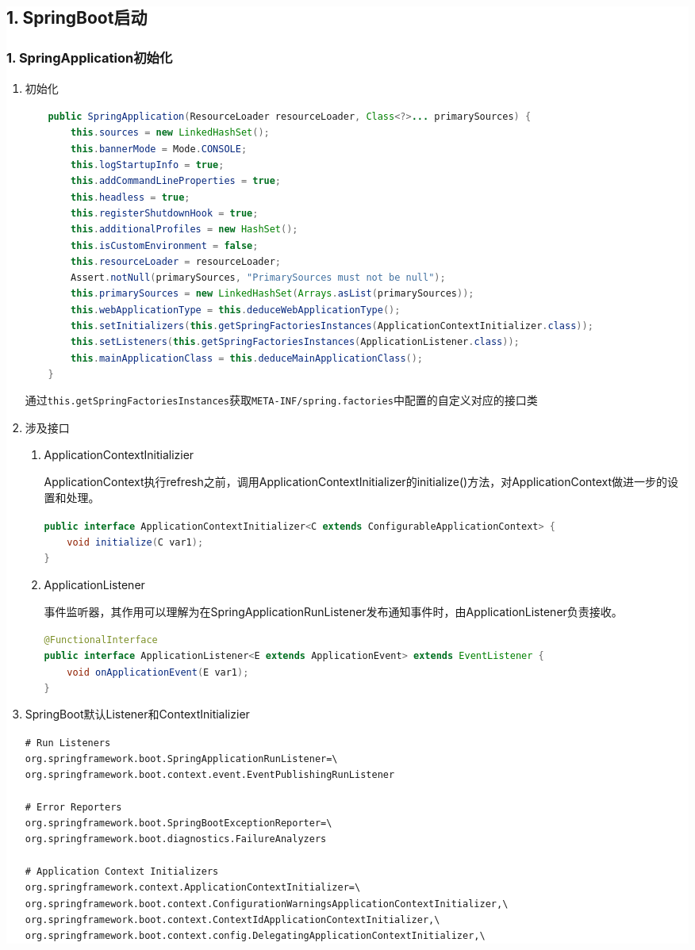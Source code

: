 ## 1. SpringBoot启动

### 1. SpringApplication初始化 
   1. 初始化
      
      ```java
          public SpringApplication(ResourceLoader resourceLoader, Class<?>... primarySources) {
              this.sources = new LinkedHashSet();
              this.bannerMode = Mode.CONSOLE;
              this.logStartupInfo = true;
              this.addCommandLineProperties = true;
              this.headless = true;
              this.registerShutdownHook = true;
              this.additionalProfiles = new HashSet();
              this.isCustomEnvironment = false;
              this.resourceLoader = resourceLoader;
              Assert.notNull(primarySources, "PrimarySources must not be null");
              this.primarySources = new LinkedHashSet(Arrays.asList(primarySources));
              this.webApplicationType = this.deduceWebApplicationType();
              this.setInitializers(this.getSpringFactoriesInstances(ApplicationContextInitializer.class));
              this.setListeners(this.getSpringFactoriesInstances(ApplicationListener.class));
              this.mainApplicationClass = this.deduceMainApplicationClass();
          }
      ```
      
      通过`this.getSpringFactoriesInstances`获取`META-INF/spring.factories`中配置的自定义对应的接口类
      
   2. 涉及接口 

      1. ApplicationContextInitializier
         
         ApplicationContext执行refresh之前，调用ApplicationContextInitializer的initialize()方法，对ApplicationContext做进一步的设置和处理。
         
         ```java
         public interface ApplicationContextInitializer<C extends ConfigurableApplicationContext> {
             void initialize(C var1);
         }
         ```
         
      2. ApplicationListener
      
         事件监听器，其作用可以理解为在SpringApplicationRunListener发布通知事件时，由ApplicationListener负责接收。
      
         ```java
         @FunctionalInterface
         public interface ApplicationListener<E extends ApplicationEvent> extends EventListener {
             void onApplicationEvent(E var1);
         }
         ```

3. SpringBoot默认Listener和ContextInitializier

   ```properties
   # Run Listeners
   org.springframework.boot.SpringApplicationRunListener=\
   org.springframework.boot.context.event.EventPublishingRunListener
   
   # Error Reporters
   org.springframework.boot.SpringBootExceptionReporter=\
   org.springframework.boot.diagnostics.FailureAnalyzers
   
   # Application Context Initializers
   org.springframework.context.ApplicationContextInitializer=\
   org.springframework.boot.context.ConfigurationWarningsApplicationContextInitializer,\
   org.springframework.boot.context.ContextIdApplicationContextInitializer,\
   org.springframework.boot.context.config.DelegatingApplicationContextInitializer,\
   ```